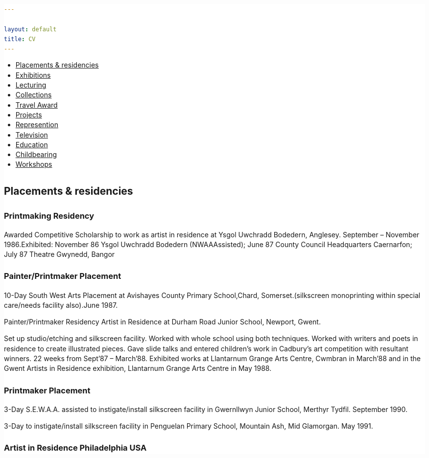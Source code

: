 ```yaml
---

layout: default
title: CV
---
```


<ul class="toc">
  <li><a href="#placements-residencies">Placements &amp; residencies</a></li>
  <li><a href="#exhibitions">Exhibitions</a></li>
  <li><a href="#lecturing">Lecturing</a></li>
  <li><a href="#collections">Collections</a></li>
  <li><a href="#travel-award">Travel Award</a></li>
  <li><a href="#projects">Projects</a></li>
  <li><a href="#representation">Represention</a></li>
  <li><a href="#television">Television</a></li>
  <li><a href="#education">Education</a></li>
  <li><a href="#childbearing">Childbearing</a></li>
  <li><a href="#workshops">Workshops</a></li>
</ul>

## Placements & residencies

### Printmaking Residency

Awarded Competitive Scholarship to work as artist in residence at Ysgol Uwchradd Bodedern, Anglesey. September – November 1986.Exhibited: November 86 Ysgol Uwchradd Bodedern (NWAAAssisted); June 87 County Council Headquarters Caernarfon; July 87 Theatre Gwynedd, Bangor

### Painter/Printmaker Placement

10-Day South West Arts Placement at Avishayes County Primary School,Chard, Somerset.(silkscreen monoprinting within special care/needs facility also).June 1987.

Painter/Printmaker Residency Artist in Residence at Durham Road Junior School, Newport, Gwent.

Set up studio/etching and silkscreen facility. Worked with whole school using both techniques. Worked with writers and poets in residence to create illustrated pieces. Gave slide talks and entered children’s work in Cadbury’s art competition with resultant winners. 22 weeks from Sept’87 – March’88. Exhibited works at Llantarnum Grange Arts Centre, Cwmbran in March’88 and in the Gwent Artists in Residence exhibition, Llantarnum Grange Arts Centre in May 1988.

### Printmaker Placement

3-Day S.E.W.A.A. assisted to instigate/install silkscreen facility in Gwernllwyn Junior School, Merthyr Tydfil. September 1990.

3-Day to instigate/install silkscreen facility in Penguelan Primary School, Mountain Ash, Mid Glamorgan. May 1991.

### Artist in Residence Philadelphia USA
